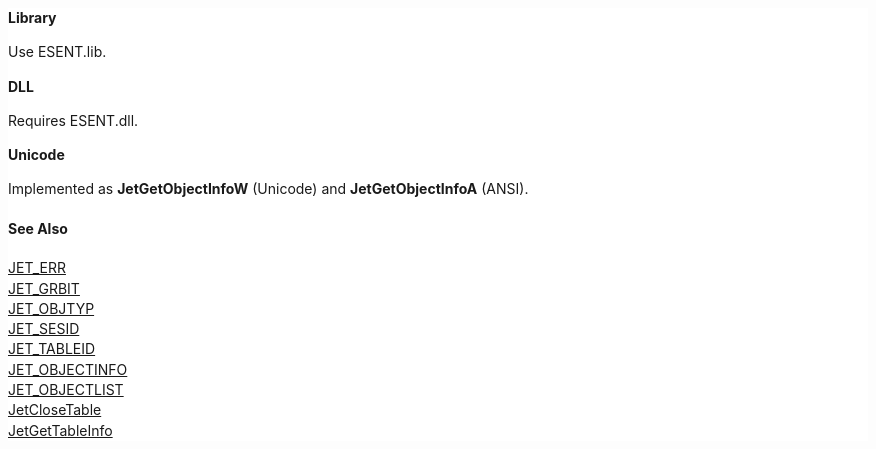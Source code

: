 <tr class="even">
<td><p><strong>Library</strong></p></td>
<td><p>Use ESENT.lib.</p></td>
</tr>
<tr class="odd">
<td><p><strong>DLL</strong></p></td>
<td><p>Requires ESENT.dll.</p></td>
</tr>
<tr class="even">
<td><p><strong>Unicode</strong></p></td>
<td><p>Implemented as <strong>JetGetObjectInfoW</strong> (Unicode) and <strong>JetGetObjectInfoA</strong> (ANSI).</p></td>
</tr>
</tbody>
</table>


#### See Also

[JET_ERR](./jet-err.md)  
[JET_GRBIT](./jet-grbit.md)  
[JET_OBJTYP](./jet-objtyp.md)  
[JET_SESID](./jet-sesid.md)  
[JET_TABLEID](./jet-tableid.md)  
[JET_OBJECTINFO](./jet-objectinfo-structure.md)  
[JET_OBJECTLIST](./jet-objectlist-structure.md)  
[JetCloseTable](./jetclosetable-function.md)  
[JetGetTableInfo](./jetgettableinfo-function.md)